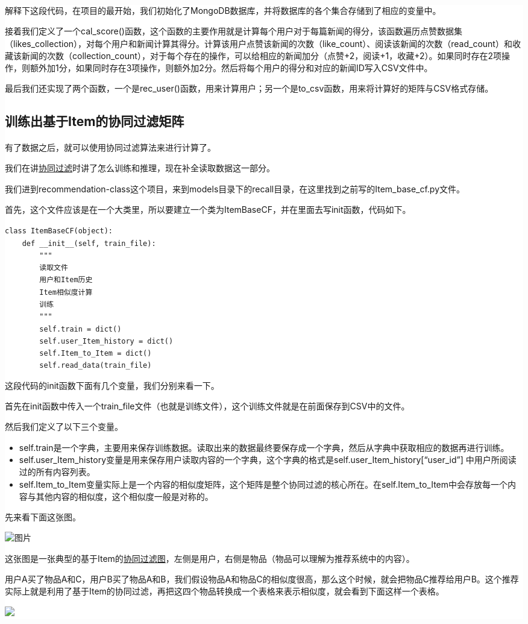 解释下这段代码，在项目的最开始，我们初始化了MongoDB数据库，并将数据库的各个集合存储到了相应的变量中。

接着我们定义了一个cal\_score()函数，这个函数的主要作用就是计算每个用户对于每篇新闻的得分，该函数遍历点赞数据集（likes\_collection），对每个用户和新闻计算其得分。计算该用户点赞该新闻的次数（like\_count）、阅读该新闻的次数（read\_count）和收藏该新闻的次数（collection\_count），对于每个存在的操作，可以给相应的新闻加分（点赞+2，阅读+1，收藏+2）。如果同时存在2项操作，则额外加1分，如果同时存在3项操作，则额外加2分。然后将每个用户的得分和对应的新闻ID写入CSV文件中。

最后我们还实现了两个函数，一个是rec\_user()函数，用来计算用户；另一个是to\_csv函数，用来将计算好的矩阵与CSV格式存储。

## 训练出基于Item的协同过滤矩阵

有了数据之后，就可以使用协同过滤算法来进行计算了。

我们在讲[协同过滤](https://time.geekbang.org/column/article/662725)时讲了怎么训练和推理，现在补全读取数据这一部分。

我们进到recommendation-class这个项目，来到models目录下的recall目录，在这里找到之前写的Item\_base\_cf.py文件。

首先，这个文件应该是在一个大类里，所以要建立一个类为ItemBaseCF，并在里面去写init函数，代码如下。

```plain
class ItemBaseCF(object):
    def __init__(self, train_file):
        """
        读取文件
        用户和Item历史
        Item相似度计算
        训练
        """
        self.train = dict()
        self.user_Item_history = dict()
        self.Item_to_Item = dict()
        self.read_data(train_file)
```

这段代码的init函数下面有几个变量，我们分别来看一下。

首先在init函数中传入一个train\_file文件（也就是训练文件），这个训练文件就是在前面保存到CSV中的文件。

然后我们定义了以下三个变量。

- self.train是一个字典，主要用来保存训练数据。读取出来的数据最终要保存成一个字典，然后从字典中获取相应的数据再进行训练。
- self.user\_Item\_history变量是用来保存用户读取内容的一个字典，这个字典的格式是self.user\_Item\_history\[“user\_id”] 中用户所阅读过的所有内容列表。
- self.Item\_to\_Item变量实际上是一个内容的相似度矩阵，这个矩阵是整个协同过滤的核心所在。在self.Item\_to\_Item中会存放每一个内容与其他内容的相似度，这个相似度一般是对称的。

先来看下面这张图。

![图片](https://static001.geekbang.org/resource/image/d7/09/d741abafcdce31b88f222902b5967b09.png?wh=1161x935)

这张图是一张典型的基于Item的[协同过滤图](https://www.cnblogs.com/chaojunwang-ml/p/11567088.html)，左侧是用户，右侧是物品（物品可以理解为推荐系统中的内容）。

用户A买了物品A和C，用户B买了物品A和B，我们假设物品A和物品C的相似度很高，那么这个时候，就会把物品C推荐给用户B。这个推荐实际上就是利用了基于Item的协同过滤，再把这四个物品转换成一个表格来表示相似度，就会看到下面这样一个表格。

![](https://static001.geekbang.org/resource/image/47/44/4757a4fdea1692442d9390eb8cf96e44.jpg?wh=3000x1274)
